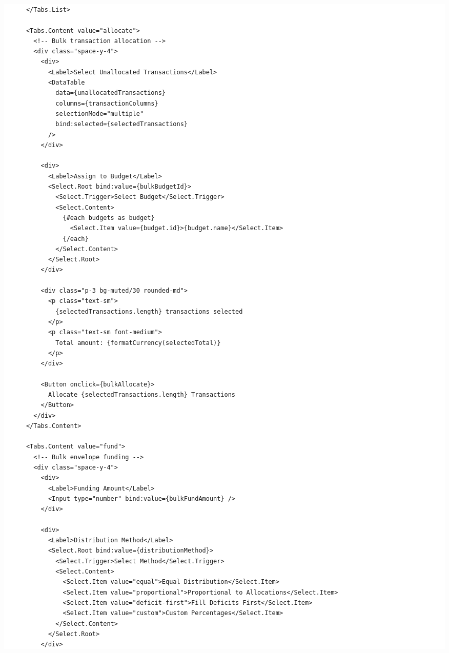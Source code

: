 ```svelte
      </Tabs.List>

      <Tabs.Content value="allocate">
        <!-- Bulk transaction allocation -->
        <div class="space-y-4">
          <div>
            <Label>Select Unallocated Transactions</Label>
            <DataTable
              data={unallocatedTransactions}
              columns={transactionColumns}
              selectionMode="multiple"
              bind:selected={selectedTransactions}
            />
          </div>

          <div>
            <Label>Assign to Budget</Label>
            <Select.Root bind:value={bulkBudgetId}>
              <Select.Trigger>Select Budget</Select.Trigger>
              <Select.Content>
                {#each budgets as budget}
                  <Select.Item value={budget.id}>{budget.name}</Select.Item>
                {/each}
              </Select.Content>
            </Select.Root>
          </div>

          <div class="p-3 bg-muted/30 rounded-md">
            <p class="text-sm">
              {selectedTransactions.length} transactions selected
            </p>
            <p class="text-sm font-medium">
              Total amount: {formatCurrency(selectedTotal)}
            </p>
          </div>

          <Button onclick={bulkAllocate}>
            Allocate {selectedTransactions.length} Transactions
          </Button>
        </div>
      </Tabs.Content>

      <Tabs.Content value="fund">
        <!-- Bulk envelope funding -->
        <div class="space-y-4">
          <div>
            <Label>Funding Amount</Label>
            <Input type="number" bind:value={bulkFundAmount} />
          </div>

          <div>
            <Label>Distribution Method</Label>
            <Select.Root bind:value={distributionMethod}>
              <Select.Trigger>Select Method</Select.Trigger>
              <Select.Content>
                <Select.Item value="equal">Equal Distribution</Select.Item>
                <Select.Item value="proportional">Proportional to Allocations</Select.Item>
                <Select.Item value="deficit-first">Fill Deficits First</Select.Item>
                <Select.Item value="custom">Custom Percentages</Select.Item>
              </Select.Content>
            </Select.Root>
          </div>

```